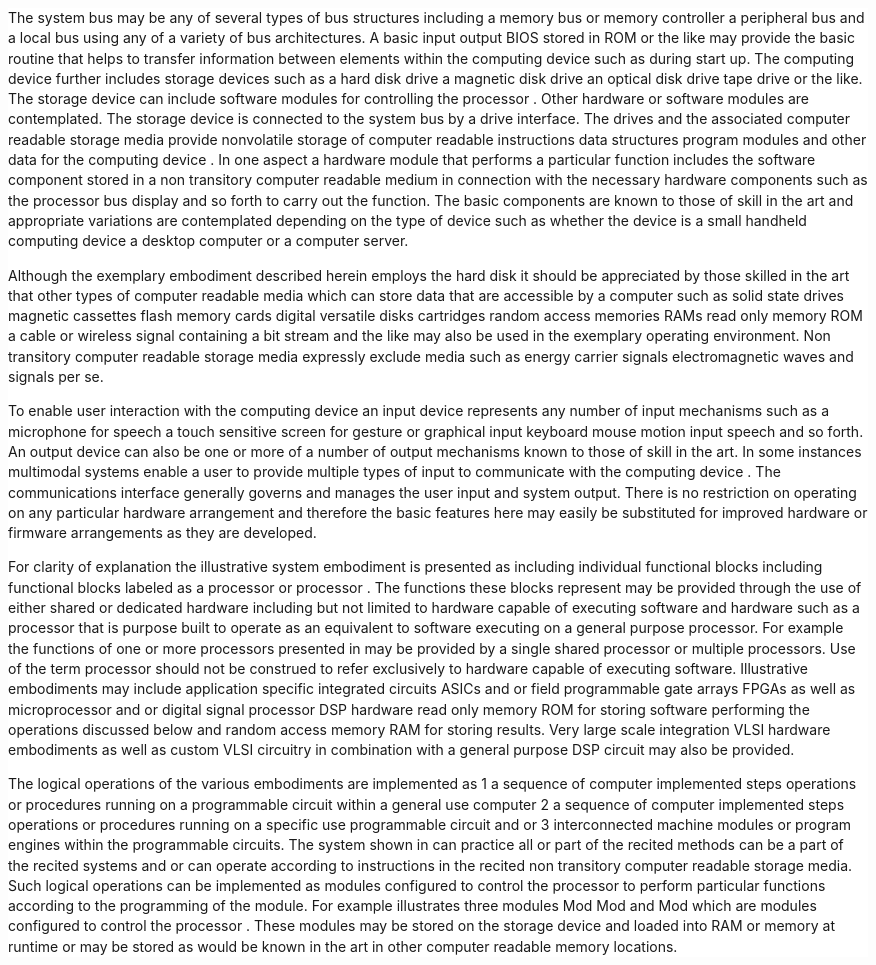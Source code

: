 The system bus may be any of several types of bus structures including a memory bus or memory controller a peripheral bus and a local bus using any of a variety of bus architectures. A basic input output BIOS stored in ROM or the like may provide the basic routine that helps to transfer information between elements within the computing device such as during start up. The computing device further includes storage devices such as a hard disk drive a magnetic disk drive an optical disk drive tape drive or the like. The storage device can include software modules for controlling the processor . Other hardware or software modules are contemplated. The storage device is connected to the system bus by a drive interface. The drives and the associated computer readable storage media provide nonvolatile storage of computer readable instructions data structures program modules and other data for the computing device . In one aspect a hardware module that performs a particular function includes the software component stored in a non transitory computer readable medium in connection with the necessary hardware components such as the processor bus display and so forth to carry out the function. The basic components are known to those of skill in the art and appropriate variations are contemplated depending on the type of device such as whether the device is a small handheld computing device a desktop computer or a computer server.

Although the exemplary embodiment described herein employs the hard disk it should be appreciated by those skilled in the art that other types of computer readable media which can store data that are accessible by a computer such as solid state drives magnetic cassettes flash memory cards digital versatile disks cartridges random access memories RAMs read only memory ROM a cable or wireless signal containing a bit stream and the like may also be used in the exemplary operating environment. Non transitory computer readable storage media expressly exclude media such as energy carrier signals electromagnetic waves and signals per se.

To enable user interaction with the computing device an input device represents any number of input mechanisms such as a microphone for speech a touch sensitive screen for gesture or graphical input keyboard mouse motion input speech and so forth. An output device can also be one or more of a number of output mechanisms known to those of skill in the art. In some instances multimodal systems enable a user to provide multiple types of input to communicate with the computing device . The communications interface generally governs and manages the user input and system output. There is no restriction on operating on any particular hardware arrangement and therefore the basic features here may easily be substituted for improved hardware or firmware arrangements as they are developed.

For clarity of explanation the illustrative system embodiment is presented as including individual functional blocks including functional blocks labeled as a processor or processor . The functions these blocks represent may be provided through the use of either shared or dedicated hardware including but not limited to hardware capable of executing software and hardware such as a processor that is purpose built to operate as an equivalent to software executing on a general purpose processor. For example the functions of one or more processors presented in may be provided by a single shared processor or multiple processors. Use of the term processor should not be construed to refer exclusively to hardware capable of executing software. Illustrative embodiments may include application specific integrated circuits ASICs and or field programmable gate arrays FPGAs as well as microprocessor and or digital signal processor DSP hardware read only memory ROM for storing software performing the operations discussed below and random access memory RAM for storing results. Very large scale integration VLSI hardware embodiments as well as custom VLSI circuitry in combination with a general purpose DSP circuit may also be provided.

The logical operations of the various embodiments are implemented as 1 a sequence of computer implemented steps operations or procedures running on a programmable circuit within a general use computer 2 a sequence of computer implemented steps operations or procedures running on a specific use programmable circuit and or 3 interconnected machine modules or program engines within the programmable circuits. The system shown in can practice all or part of the recited methods can be a part of the recited systems and or can operate according to instructions in the recited non transitory computer readable storage media. Such logical operations can be implemented as modules configured to control the processor to perform particular functions according to the programming of the module. For example illustrates three modules Mod Mod and Mod which are modules configured to control the processor . These modules may be stored on the storage device and loaded into RAM or memory at runtime or may be stored as would be known in the art in other computer readable memory locations.
